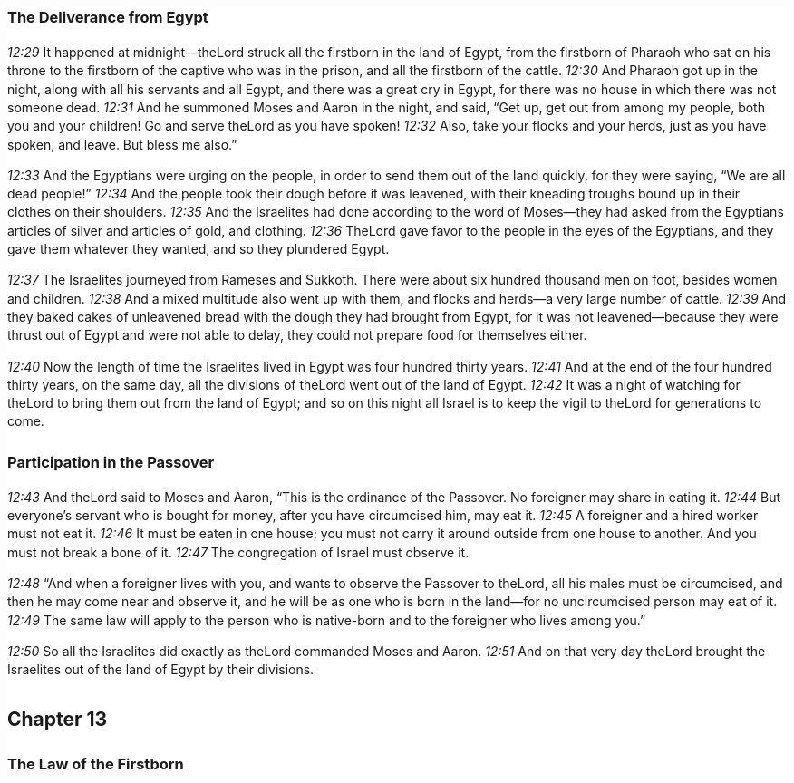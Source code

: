 ### The Deliverance from Egypt

<cite>12:29</cite> It happened at midnight—theLord struck all the firstborn in the land of Egypt, from the firstborn of Pharaoh who sat on his throne to the firstborn of the captive who was in the prison, and all the firstborn of the cattle. <cite>12:30</cite> And Pharaoh got up in the night, along with all his servants and all Egypt, and there was a great cry in Egypt, for there was no house in which there was not someone dead. <cite>12:31</cite> And he summoned Moses and Aaron in the night, and said, “Get up, get out from among my people, both you and your children! Go and serve theLord as you have spoken! <cite>12:32</cite> Also, take your flocks and your herds, just as you have spoken, and leave. But bless me also.”

<cite>12:33</cite> And the Egyptians were urging on the people, in order to send them out of the land quickly, for they were saying, “We are all dead people!” <cite>12:34</cite> And the people took their dough before it was leavened, with their kneading troughs bound up in their clothes on their shoulders. <cite>12:35</cite> And the Israelites had done according to the word of Moses—they had asked from the Egyptians articles of silver and articles of gold, and clothing. <cite>12:36</cite> TheLord gave favor to the people in the eyes of the Egyptians, and they gave them whatever they wanted, and so they plundered Egypt.

<cite>12:37</cite> The Israelites journeyed from Rameses and Sukkoth. There were about six hundred thousand men on foot, besides women and children. <cite>12:38</cite> And a mixed multitude also went up with them, and flocks and herds—a very large number of cattle. <cite>12:39</cite> And they baked cakes of unleavened bread with the dough they had brought from Egypt, for it was not leavened—because they were thrust out of Egypt and were not able to delay, they could not prepare food for themselves either.

<cite>12:40</cite> Now the length of time the Israelites lived in Egypt was four hundred thirty years. <cite>12:41</cite> And at the end of the four hundred thirty years, on the same day, all the divisions of theLord went out of the land of Egypt. <cite>12:42</cite> It was a night of watching for theLord to bring them out from the land of Egypt; and so on this night all Israel is to keep the vigil to theLord for generations to come.

### Participation in the Passover

<cite>12:43</cite> And theLord said to Moses and Aaron, “This is the ordinance of the Passover. No foreigner may share in eating it. <cite>12:44</cite> But everyone’s servant who is bought for money, after you have circumcised him, may eat it. <cite>12:45</cite> A foreigner and a hired worker must not eat it. <cite>12:46</cite> It must be eaten in one house; you must not carry it around outside from one house to another. And you must not break a bone of it. <cite>12:47</cite> The congregation of Israel must observe it.

<cite>12:48</cite> “And when a foreigner lives with you, and wants to observe the Passover to theLord, all his males must be circumcised, and then he may come near and observe it, and he will be as one who is born in the land—for no uncircumcised person may eat of it. <cite>12:49</cite> The same law will apply to the person who is native-born and to the foreigner who lives among you.”

<cite>12:50</cite> So all the Israelites did exactly as theLord commanded Moses and Aaron. <cite>12:51</cite> And on that very day theLord brought the Israelites out of the land of Egypt by their divisions.

## Chapter 13

### The Law of the Firstborn

